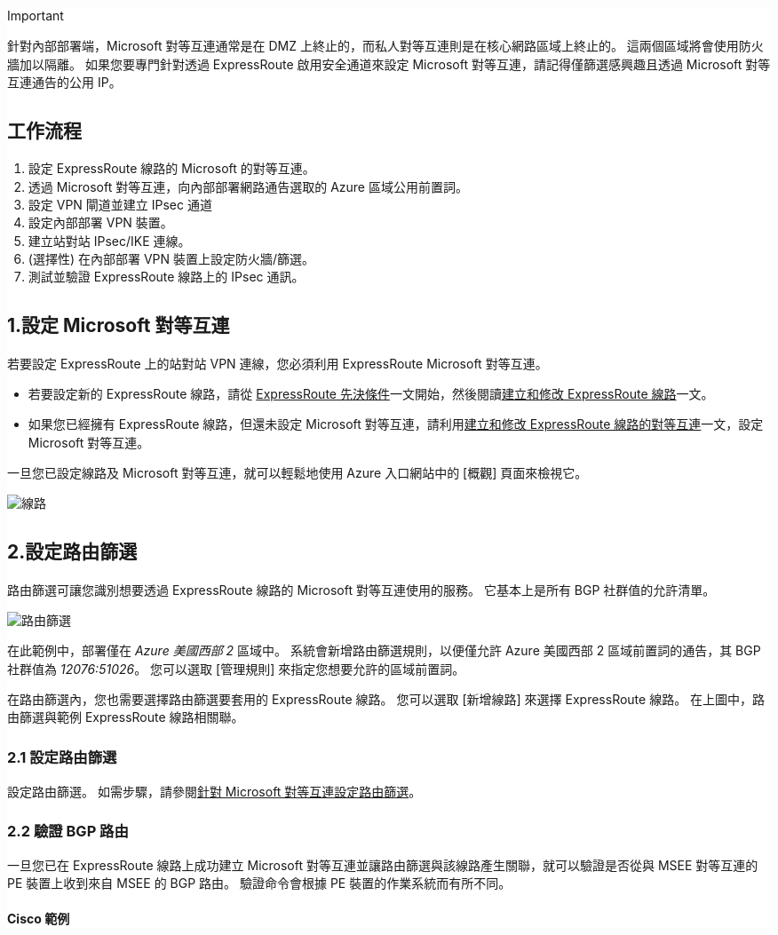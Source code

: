 >[!IMPORTANT]
>針對內部部署端，Microsoft 對等互連通常是在 DMZ 上終止的，而私人對等互連則是在核心網路區域上終止的。 這兩個區域將會使用防火牆加以隔離。 如果您要專門針對透過 ExpressRoute 啟用安全通道來設定 Microsoft 對等互連，請記得僅篩選感興趣且透過 Microsoft 對等互連通告的公用 IP。
>
>

## <a name="workflow"></a>工作流程

1. 設定 ExpressRoute 線路的 Microsoft 的對等互連。
2. 透過 Microsoft 對等互連，向內部部署網路通告選取的 Azure 區域公用前置詞。
3. 設定 VPN 閘道並建立 IPsec 通道
4. 設定內部部署 VPN 裝置。
5. 建立站對站 IPsec/IKE 連線。
6. (選擇性) 在內部部署 VPN 裝置上設定防火牆/篩選。
7. 測試並驗證 ExpressRoute 線路上的 IPsec 通訊。

## <a name="peering"></a>1.設定 Microsoft 對等互連

若要設定 ExpressRoute 上的站對站 VPN 連線，您必須利用 ExpressRoute Microsoft 對等互連。

* 若要設定新的 ExpressRoute 線路，請從 [ExpressRoute 先決條件](expressroute-prerequisites.md)一文開始，然後閱讀[建立和修改 ExpressRoute 線路](expressroute-howto-circuit-arm.md)一文。

* 如果您已經擁有 ExpressRoute 線路，但還未設定 Microsoft 對等互連，請利用[建立和修改 ExpressRoute 線路的對等互連](expressroute-howto-routing-arm.md#msft)一文，設定 Microsoft 對等互連。

一旦您已設定線路及 Microsoft 對等互連，就可以輕鬆地使用 Azure 入口網站中的 [概觀] 頁面來檢視它。

![線路](./media/site-to-site-vpn-over-microsoft-peering/ExpressRouteCkt.png)

## <a name="routefilter"></a>2.設定路由篩選

路由篩選可讓您識別想要透過 ExpressRoute 線路的 Microsoft 對等互連使用的服務。 它基本上是所有 BGP 社群值的允許清單。 

![路由篩選](./media/site-to-site-vpn-over-microsoft-peering/route-filter.png)

在此範例中，部署僅在 *Azure 美國西部 2* 區域中。 系統會新增路由篩選規則，以便僅允許 Azure 美國西部 2 區域前置詞的通告，其 BGP 社群值為 *12076:51026*。 您可以選取 [管理規則] 來指定您想要允許的區域前置詞。

在路由篩選內，您也需要選擇路由篩選要套用的 ExpressRoute 線路。 您可以選取 [新增線路] 來選擇 ExpressRoute 線路。 在上圖中，路由篩選與範例 ExpressRoute 線路相關聯。

### <a name="configfilter"></a>2.1 設定路由篩選

設定路由篩選。 如需步驟，請參閱[針對 Microsoft 對等互連設定路由篩選](how-to-routefilter-portal.md)。

### <a name="verifybgp"></a>2.2 驗證 BGP 路由

一旦您已在 ExpressRoute 線路上成功建立 Microsoft 對等互連並讓路由篩選與該線路產生關聯，就可以驗證是否從與 MSEE 對等互連的 PE 裝置上收到來自 MSEE 的 BGP 路由。 驗證命令會根據 PE 裝置的作業系統而有所不同。

#### <a name="cisco-examples"></a>Cisco 範例
